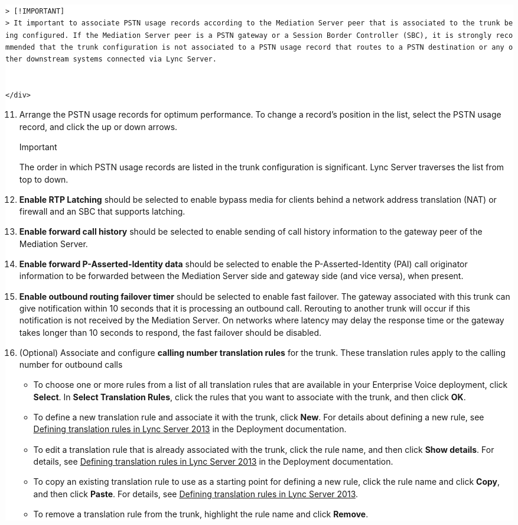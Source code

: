    > [!IMPORTANT]  
    > It important to associate PSTN usage records according to the Mediation Server peer that is associated to the trunk being configured. If the Mediation Server peer is a PSTN gateway or a Session Border Controller (SBC), it is strongly recommended that the trunk configuration is not associated to a PSTN usage record that routes to a PSTN destination or any other downstream systems connected via Lync Server.

    
    </div>

11. Arrange the PSTN usage records for optimum performance. To change a record’s position in the list, select the PSTN usage record, and click the up or down arrows.
    
    <div>
    

    > [!IMPORTANT]  
    > The order in which PSTN usage records are listed in the trunk configuration is significant. Lync Server traverses the list from top to down.

    
    </div>

12. **Enable RTP Latching** should be selected to enable bypass media for clients behind a network address translation (NAT) or firewall and an SBC that supports latching.

13. **Enable forward call history** should be selected to enable sending of call history information to the gateway peer of the Mediation Server.

14. **Enable forward P-Asserted-Identity data** should be selected to enable the P-Asserted-Identity (PAI) call originator information to be forwarded between the Mediation Server side and gateway side (and vice versa), when present.

15. **Enable outbound routing failover timer** should be selected to enable fast failover. The gateway associated with this trunk can give notification within 10 seconds that it is processing an outbound call. Rerouting to another trunk will occur if this notification is not received by the Mediation Server. On networks where latency may delay the response time or the gateway takes longer than 10 seconds to respond, the fast failover should be disabled.

16. (Optional) Associate and configure **calling number translation rules** for the trunk. These translation rules apply to the calling number for outbound calls
    
      - To choose one or more rules from a list of all translation rules that are available in your Enterprise Voice deployment, click **Select**. In **Select Translation Rules**, click the rules that you want to associate with the trunk, and then click **OK**.
    
      - To define a new translation rule and associate it with the trunk, click **New**. For details about defining a new rule, see [Defining translation rules in Lync Server 2013](lync-server-2013-defining-translation-rules.md) in the Deployment documentation.
    
      - To edit a translation rule that is already associated with the trunk, click the rule name, and then click **Show details**. For details, see [Defining translation rules in Lync Server 2013](lync-server-2013-defining-translation-rules.md) in the Deployment documentation.
    
      - To copy an existing translation rule to use as a starting point for defining a new rule, click the rule name and click **Copy**, and then click **Paste**. For details, see [Defining translation rules in Lync Server 2013](lync-server-2013-defining-translation-rules.md).
    
      - To remove a translation rule from the trunk, highlight the rule name and click **Remove**.
    